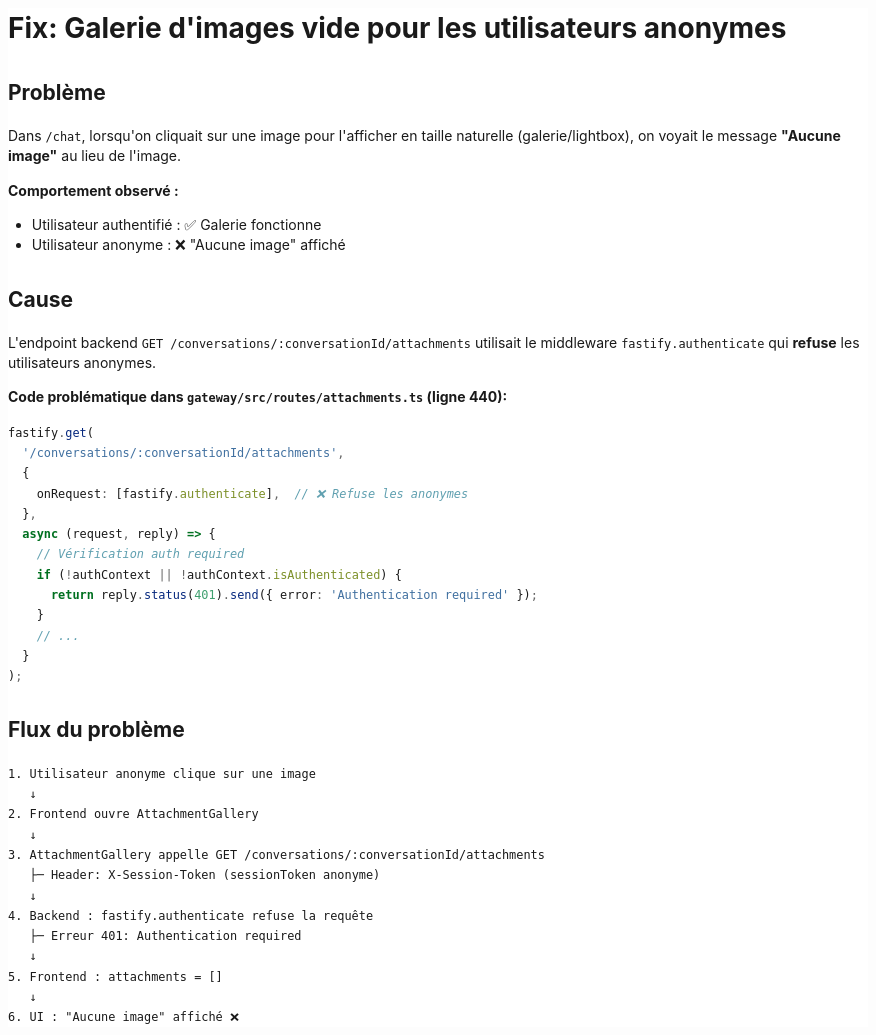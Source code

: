 # Fix: Galerie d'images vide pour les utilisateurs anonymes

## Problème

Dans `/chat`, lorsqu'on cliquait sur une image pour l'afficher en taille naturelle (galerie/lightbox), on voyait le message **"Aucune image"** au lieu de l'image.

**Comportement observé :**
- Utilisateur authentifié : ✅ Galerie fonctionne
- Utilisateur anonyme : ❌ "Aucune image" affiché

## Cause

L'endpoint backend `GET /conversations/:conversationId/attachments` utilisait le middleware `fastify.authenticate` qui **refuse** les utilisateurs anonymes.

**Code problématique dans `gateway/src/routes/attachments.ts` (ligne 440):**
```typescript
fastify.get(
  '/conversations/:conversationId/attachments',
  {
    onRequest: [fastify.authenticate],  // ❌ Refuse les anonymes
  },
  async (request, reply) => {
    // Vérification auth required
    if (!authContext || !authContext.isAuthenticated) {
      return reply.status(401).send({ error: 'Authentication required' });
    }
    // ...
  }
);
```

## Flux du problème

```
1. Utilisateur anonyme clique sur une image
   ↓
2. Frontend ouvre AttachmentGallery
   ↓
3. AttachmentGallery appelle GET /conversations/:conversationId/attachments
   ├─ Header: X-Session-Token (sessionToken anonyme)
   ↓
4. Backend : fastify.authenticate refuse la requête
   ├─ Erreur 401: Authentication required
   ↓
5. Frontend : attachments = []
   ↓
6. UI : "Aucune image" affiché ❌
```
